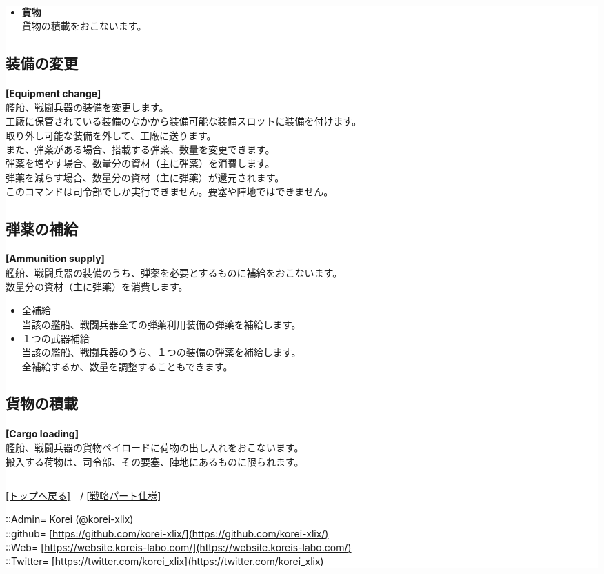 * **貨物**  
  貨物の積載をおこないます。  



## 装備の変更 <a name="aEquipmentChange"></a>
**[Equipment change]**  
艦船、戦闘兵器の装備を変更します。  
工廠に保管されている装備のなかから装備可能な装備スロットに装備を付けます。  
取り外し可能な装備を外して、工廠に送ります。  
また、弾薬がある場合、搭載する弾薬、数量を変更できます。  
弾薬を増やす場合、数量分の資材（主に弾薬）を消費します。  
弾薬を減らす場合、数量分の資材（主に弾薬）が還元されます。  
このコマンドは司令部でしか実行できません。要塞や陣地ではできません。  
  


## 弾薬の補給 <a name="aAmmunitionSupply"></a>
**[Ammunition supply]**  
艦船、戦闘兵器の装備のうち、弾薬を必要とするものに補給をおこないます。  
数量分の資材（主に弾薬）を消費します。  
  
* 全補給  
  当該の艦船、戦闘兵器全ての弾薬利用装備の弾薬を補給します。  
* １つの武器補給  
  当該の艦船、戦闘兵器のうち、１つの装備の弾薬を補給します。  
  全補給するか、数量を調整することもできます。  
  


## 貨物の積載 <a name="aCargoLoading"></a>
**[Cargo loading]**  
艦船、戦闘兵器の貨物ペイロードに荷物の出し入れをおこないます。  
搬入する荷物は、司令部、その要塞、陣地にあるものに限られます。  









***
[[トップへ戻る]](/readme.md)　/
[[戦略パート仕様]](readme.md)  
  
::Admin= Korei (@korei-xlix)  
::github= [https://github.com/korei-xlix/](https://github.com/korei-xlix/)  
::Web= [https://website.koreis-labo.com/](https://website.koreis-labo.com/)  
::Twitter= [https://twitter.com/korei_xlix](https://twitter.com/korei_xlix)  

